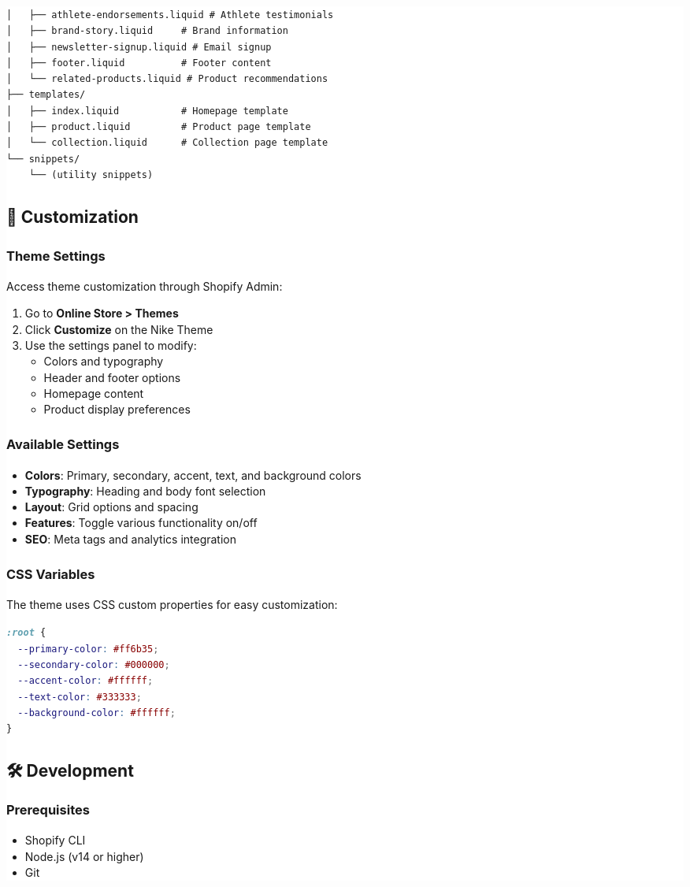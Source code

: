 ```
│   ├── athlete-endorsements.liquid # Athlete testimonials
│   ├── brand-story.liquid     # Brand information
│   ├── newsletter-signup.liquid # Email signup
│   ├── footer.liquid          # Footer content
│   └── related-products.liquid # Product recommendations
├── templates/
│   ├── index.liquid           # Homepage template
│   ├── product.liquid         # Product page template
│   └── collection.liquid      # Collection page template
└── snippets/
    └── (utility snippets)
```

## 🎨 Customization

### Theme Settings
Access theme customization through Shopify Admin:
1. Go to **Online Store > Themes**
2. Click **Customize** on the Nike Theme
3. Use the settings panel to modify:
   - Colors and typography
   - Header and footer options
   - Homepage content
   - Product display preferences

### Available Settings
- **Colors**: Primary, secondary, accent, text, and background colors
- **Typography**: Heading and body font selection
- **Layout**: Grid options and spacing
- **Features**: Toggle various functionality on/off
- **SEO**: Meta tags and analytics integration

### CSS Variables
The theme uses CSS custom properties for easy customization:

```css
:root {
  --primary-color: #ff6b35;
  --secondary-color: #000000;
  --accent-color: #ffffff;
  --text-color: #333333;
  --background-color: #ffffff;
}
```

## 🛠️ Development

### Prerequisites
- Shopify CLI
- Node.js (v14 or higher)
- Git
